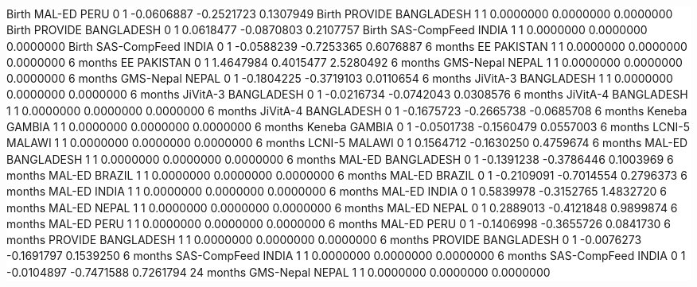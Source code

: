 Birth       MAL-ED         PERU         0                    1                 -0.0606887   -0.2521723    0.1307949
Birth       PROVIDE        BANGLADESH   1                    1                  0.0000000    0.0000000    0.0000000
Birth       PROVIDE        BANGLADESH   0                    1                  0.0618477   -0.0870803    0.2107757
Birth       SAS-CompFeed   INDIA        1                    1                  0.0000000    0.0000000    0.0000000
Birth       SAS-CompFeed   INDIA        0                    1                 -0.0588239   -0.7253365    0.6076887
6 months    EE             PAKISTAN     1                    1                  0.0000000    0.0000000    0.0000000
6 months    EE             PAKISTAN     0                    1                  1.4647984    0.4015477    2.5280492
6 months    GMS-Nepal      NEPAL        1                    1                  0.0000000    0.0000000    0.0000000
6 months    GMS-Nepal      NEPAL        0                    1                 -0.1804225   -0.3719103    0.0110654
6 months    JiVitA-3       BANGLADESH   1                    1                  0.0000000    0.0000000    0.0000000
6 months    JiVitA-3       BANGLADESH   0                    1                 -0.0216734   -0.0742043    0.0308576
6 months    JiVitA-4       BANGLADESH   1                    1                  0.0000000    0.0000000    0.0000000
6 months    JiVitA-4       BANGLADESH   0                    1                 -0.1675723   -0.2665738   -0.0685708
6 months    Keneba         GAMBIA       1                    1                  0.0000000    0.0000000    0.0000000
6 months    Keneba         GAMBIA       0                    1                 -0.0501738   -0.1560479    0.0557003
6 months    LCNI-5         MALAWI       1                    1                  0.0000000    0.0000000    0.0000000
6 months    LCNI-5         MALAWI       0                    1                  0.1564712   -0.1630250    0.4759674
6 months    MAL-ED         BANGLADESH   1                    1                  0.0000000    0.0000000    0.0000000
6 months    MAL-ED         BANGLADESH   0                    1                 -0.1391238   -0.3786446    0.1003969
6 months    MAL-ED         BRAZIL       1                    1                  0.0000000    0.0000000    0.0000000
6 months    MAL-ED         BRAZIL       0                    1                 -0.2109091   -0.7014554    0.2796373
6 months    MAL-ED         INDIA        1                    1                  0.0000000    0.0000000    0.0000000
6 months    MAL-ED         INDIA        0                    1                  0.5839978   -0.3152765    1.4832720
6 months    MAL-ED         NEPAL        1                    1                  0.0000000    0.0000000    0.0000000
6 months    MAL-ED         NEPAL        0                    1                  0.2889013   -0.4121848    0.9899874
6 months    MAL-ED         PERU         1                    1                  0.0000000    0.0000000    0.0000000
6 months    MAL-ED         PERU         0                    1                 -0.1406998   -0.3655726    0.0841730
6 months    PROVIDE        BANGLADESH   1                    1                  0.0000000    0.0000000    0.0000000
6 months    PROVIDE        BANGLADESH   0                    1                 -0.0076273   -0.1691797    0.1539250
6 months    SAS-CompFeed   INDIA        1                    1                  0.0000000    0.0000000    0.0000000
6 months    SAS-CompFeed   INDIA        0                    1                 -0.0104897   -0.7471588    0.7261794
24 months   GMS-Nepal      NEPAL        1                    1                  0.0000000    0.0000000    0.0000000